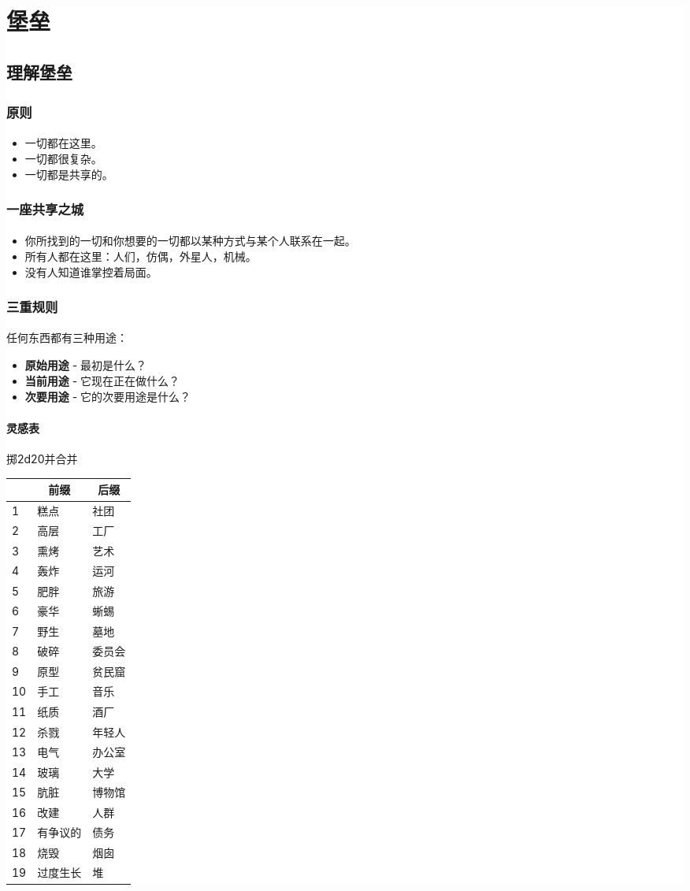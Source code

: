 # 堡垒

## 理解堡垒

### 原则

- 一切都在这里。
- 一切都很复杂。
- 一切都是共享的。

### 一座共享之城

- 你所找到的一切和你想要的一切都以某种方式与某个人联系在一起。
- 所有人都在这里：人们，仿偶，外星人，机械。
- 没有人知道谁掌控着局面。

### 三重规则

任何东西都有三种用途：

- **原始用途** - 最初是什么？
- **当前用途** - 它现在正在做什么？
- **次要用途** - 它的次要用途是什么？

#### 灵感表

掷2d20并合并

|      | 前缀     | 后缀   |
| ---- | -------- | ------ |
| 1    | 糕点     | 社团   |
| 2    | 高层     | 工厂   |
| 3    | 熏烤     | 艺术   |
| 4    | 轰炸     | 运河   |
| 5    | 肥胖     | 旅游   |
| 6    | 豪华     | 蜥蜴   |
| 7    | 野生     | 墓地   |
| 8    | 破碎     | 委员会 |
| 9    | 原型     | 贫民窟 |
| 10   | 手工     | 音乐   |
| 11   | 纸质     | 酒厂   |
| 12   | 杀戮     | 年轻人 |
| 13   | 电气     | 办公室 |
| 14   | 玻璃     | 大学   |
| 15   | 肮脏     | 博物馆 |
| 16   | 改建     | 人群   |
| 17   | 有争议的 | 债务   |
| 18   | 烧毁     | 烟囱   |
| 19   | 过度生长 | 堆     |
